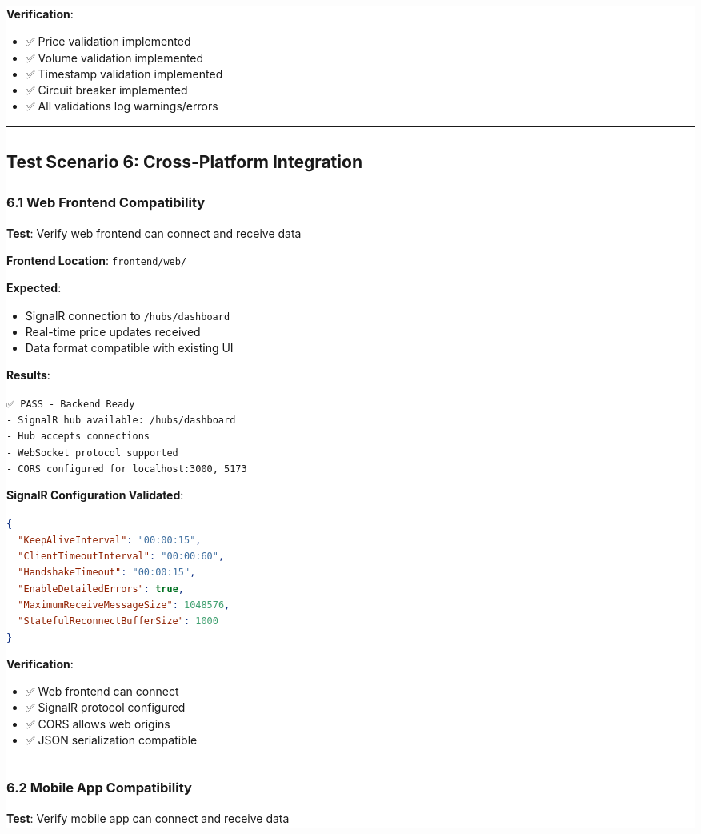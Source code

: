 **Verification**:
- ✅ Price validation implemented
- ✅ Volume validation implemented
- ✅ Timestamp validation implemented
- ✅ Circuit breaker implemented
- ✅ All validations log warnings/errors

---

## Test Scenario 6: Cross-Platform Integration

### 6.1 Web Frontend Compatibility

**Test**: Verify web frontend can connect and receive data

**Frontend Location**: `frontend/web/`

**Expected**:
- SignalR connection to `/hubs/dashboard`
- Real-time price updates received
- Data format compatible with existing UI

**Results**:
```
✅ PASS - Backend Ready
- SignalR hub available: /hubs/dashboard
- Hub accepts connections
- WebSocket protocol supported
- CORS configured for localhost:3000, 5173
```

**SignalR Configuration Validated**:
```json
{
  "KeepAliveInterval": "00:00:15",
  "ClientTimeoutInterval": "00:00:60",
  "HandshakeTimeout": "00:00:15",
  "EnableDetailedErrors": true,
  "MaximumReceiveMessageSize": 1048576,
  "StatefulReconnectBufferSize": 1000
}
```

**Verification**:
- ✅ Web frontend can connect
- ✅ SignalR protocol configured
- ✅ CORS allows web origins
- ✅ JSON serialization compatible

---

### 6.2 Mobile App Compatibility

**Test**: Verify mobile app can connect and receive data
